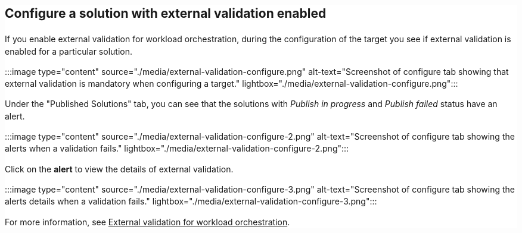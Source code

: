 ## Configure a solution with external validation enabled

If you enable external validation for workload orchestration, during the configuration of the target you see if external validation is enabled for a particular solution.

:::image type="content" source="./media/external-validation-configure.png" alt-text="Screenshot of configure tab showing that external validation is mandatory when configuring a target." lightbox="./media/external-validation-configure.png":::

Under the "Published Solutions" tab, you can see that the solutions with *Publish in progress* and *Publish failed* status have an alert.

:::image type="content" source="./media/external-validation-configure-2.png" alt-text="Screenshot of configure tab showing the alerts when a validation fails." lightbox="./media/external-validation-configure-2.png":::

Click on the **alert** to view the details of external validation.

:::image type="content" source="./media/external-validation-configure-3.png" alt-text="Screenshot of configure tab showing the alerts details when a validation fails." lightbox="./media/external-validation-configure-3.png":::

For more information, see [External validation for workload orchestration](external-validation.md).
